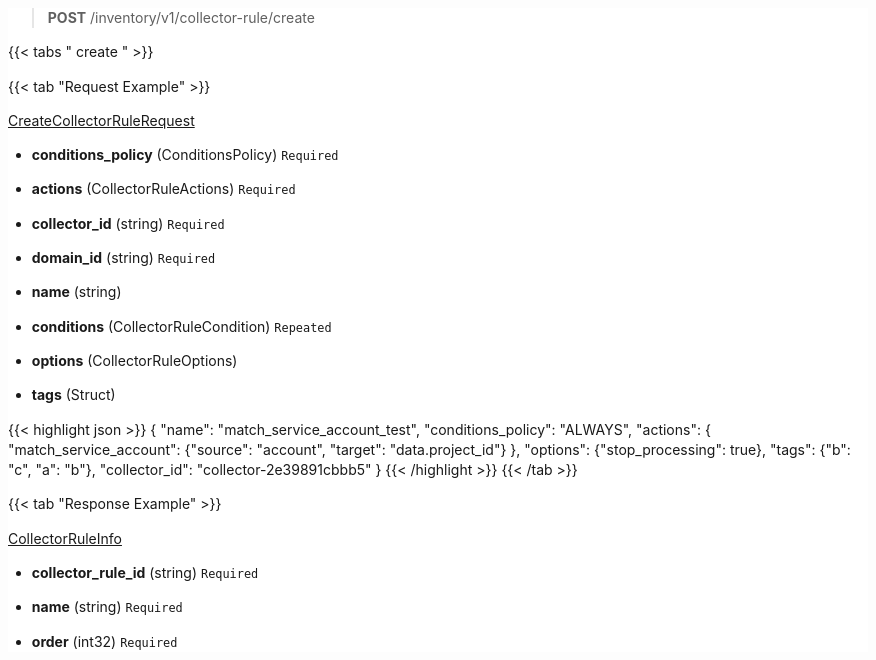 
> **POST** /inventory/v1/collector-rule/create
>





 {{< tabs " create " >}}

 {{< tab "Request Example" >}}



[CreateCollectorRuleRequest](./CollectorRule#createcollectorrulerequest)

* **conditions_policy** (ConditionsPolicy)   `Required` 


* **actions** (CollectorRuleActions)   `Required` 


* **collector_id** (string)   `Required` 


* **domain_id** (string)   `Required` 


* **name** (string)  


* **conditions** (CollectorRuleCondition)  `Repeated`   


* **options** (CollectorRuleOptions)  


* **tags** (Struct)  





{{< highlight json >}}
{
   "name": "match_service_account_test",
   "conditions_policy": "ALWAYS",
   "actions": {
       "match_service_account": {"source": "account", "target": "data.project_id"}
   },
   "options": {"stop_processing": true},
   "tags": {"b": "c", "a": "b"},
   "collector_id": "collector-2e39891cbbb5"
}
{{< /highlight >}}
{{< /tab >}}


 {{< tab "Response Example" >}}

[CollectorRuleInfo](#COLLECTORRULEINFO)
* **collector_rule_id** (string)   `Required` 

* **name** (string)   `Required` 

* **order** (int32)   `Required` 
